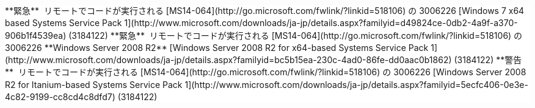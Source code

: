 </td>
<td style="border:1px solid black;">
**緊急**   
リモートでコードが実行される

</td>
<td style="border:1px solid black;">
[MS14-064](http://go.microsoft.com/fwlink/?linkid=518106) の 3006226

</td>
</tr>
<tr>
<td style="border:1px solid black;">
[Windows 7 x64 based Systems Service Pack 1](http://www.microsoft.com/downloads/ja-jp/details.aspx?familyid=d49824ce-0db2-4a9f-a370-906b1f4539ea)  
(3184122)

</td>
<td style="border:1px solid black;">
**緊急**   
リモートでコードが実行される

</td>
<td style="border:1px solid black;">
[MS14-064](http://go.microsoft.com/fwlink/?linkid=518106) の 3006226

</td>
</tr>
<tr>
<td style="border:1px solid black;" colspan="3">
**Windows Server 2008 R2**

</td>
</tr>
<tr>
<td style="border:1px solid black;">
[Windows Server 2008 R2 for x64-based Systems Service Pack 1](http://www.microsoft.com/downloads/ja-jp/details.aspx?familyid=bc5b15ea-230c-4ad0-86fe-dd0aac0b1862)  
(3184122)

</td>
<td style="border:1px solid black;">
**警告**   
リモートでコードが実行される

</td>
<td style="border:1px solid black;">
[MS14-064](http://go.microsoft.com/fwlink/?linkid=518106) の 3006226

</td>
</tr>
<tr>
<td style="border:1px solid black;">
[Windows Server 2008 R2 for Itanium-based Systems Service Pack 1](http://www.microsoft.com/downloads/ja-jp/details.aspx?familyid=5ecfc406-0e3e-4c82-9199-cc8cd4c8dfd7)  
(3184122)
